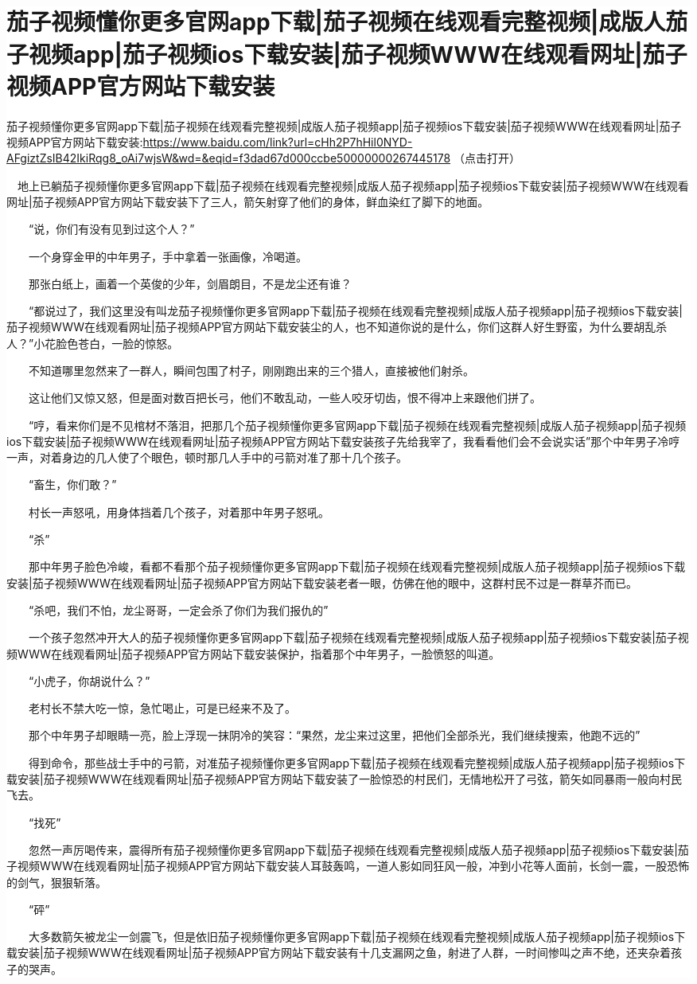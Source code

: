 # 茄子视频懂你更多官网app下载|茄子视频在线观看完整视频|成版人茄子视频app|茄子视频ios下载安装|茄子视频WWW在线观看网址|茄子视频APP官方网站下载安装



茄子视频懂你更多官网app下载|茄子视频在线观看完整视频|成版人茄子视频app|茄子视频ios下载安装|茄子视频WWW在线观看网址|茄子视频APP官方网站下载安装:https://www.baidu.com/link?url=cHh2P7hHil0NYD-AFgiztZsIB42IkiRqg8_oAi7wjsW&wd=&eqid=f3dad67d000ccbe50000000267445178 （点击打开）


　地上已躺茄子视频懂你更多官网app下载|茄子视频在线观看完整视频|成版人茄子视频app|茄子视频ios下载安装|茄子视频WWW在线观看网址|茄子视频APP官方网站下载安装下了三人，箭矢射穿了他们的身体，鲜血染红了脚下的地面。

　　“说，你们有没有见到过这个人？”

　　一个身穿金甲的中年男子，手中拿着一张画像，冷喝道。

　　那张白纸上，画着一个英俊的少年，剑眉朗目，不是龙尘还有谁？

　　“都说过了，我们这里没有叫龙茄子视频懂你更多官网app下载|茄子视频在线观看完整视频|成版人茄子视频app|茄子视频ios下载安装|茄子视频WWW在线观看网址|茄子视频APP官方网站下载安装尘的人，也不知道你说的是什么，你们这群人好生野蛮，为什么要胡乱杀人？”小花脸色苍白，一脸的惊怒。

　　不知道哪里忽然来了一群人，瞬间包围了村子，刚刚跑出来的三个猎人，直接被他们射杀。

　　这让他们又惊又怒，但是面对数百把长弓，他们不敢乱动，一些人咬牙切齿，恨不得冲上来跟他们拼了。

　　“哼，看来你们是不见棺材不落泪，把那几个茄子视频懂你更多官网app下载|茄子视频在线观看完整视频|成版人茄子视频app|茄子视频ios下载安装|茄子视频WWW在线观看网址|茄子视频APP官方网站下载安装孩子先给我宰了，我看看他们会不会说实话”那个中年男子冷哼一声，对着身边的几人使了个眼色，顿时那几人手中的弓箭对准了那十几个孩子。

　　“畜生，你们敢？”

　　村长一声怒吼，用身体挡着几个孩子，对着那中年男子怒吼。

　　“杀”

　　那中年男子脸色冷峻，看都不看那个茄子视频懂你更多官网app下载|茄子视频在线观看完整视频|成版人茄子视频app|茄子视频ios下载安装|茄子视频WWW在线观看网址|茄子视频APP官方网站下载安装老者一眼，仿佛在他的眼中，这群村民不过是一群草芥而已。

　　“杀吧，我们不怕，龙尘哥哥，一定会杀了你们为我们报仇的”

　　一个孩子忽然冲开大人的茄子视频懂你更多官网app下载|茄子视频在线观看完整视频|成版人茄子视频app|茄子视频ios下载安装|茄子视频WWW在线观看网址|茄子视频APP官方网站下载安装保护，指着那个中年男子，一脸愤怒的叫道。

　　“小虎子，你胡说什么？”

　　老村长不禁大吃一惊，急忙喝止，可是已经来不及了。

　　那个中年男子却眼睛一亮，脸上浮现一抹阴冷的笑容：“果然，龙尘来过这里，把他们全部杀光，我们继续搜索，他跑不远的”

　　得到命令，那些战士手中的弓箭，对准茄子视频懂你更多官网app下载|茄子视频在线观看完整视频|成版人茄子视频app|茄子视频ios下载安装|茄子视频WWW在线观看网址|茄子视频APP官方网站下载安装了一脸惊恐的村民们，无情地松开了弓弦，箭矢如同暴雨一般向村民飞去。

　　“找死”

　　忽然一声厉喝传来，震得所有茄子视频懂你更多官网app下载|茄子视频在线观看完整视频|成版人茄子视频app|茄子视频ios下载安装|茄子视频WWW在线观看网址|茄子视频APP官方网站下载安装人耳鼓轰鸣，一道人影如同狂风一般，冲到小花等人面前，长剑一震，一股恐怖的剑气，狠狠斩落。

　　“砰”

　　大多数箭矢被龙尘一剑震飞，但是依旧茄子视频懂你更多官网app下载|茄子视频在线观看完整视频|成版人茄子视频app|茄子视频ios下载安装|茄子视频WWW在线观看网址|茄子视频APP官方网站下载安装有十几支漏网之鱼，射进了人群，一时间惨叫之声不绝，还夹杂着孩子的哭声。
